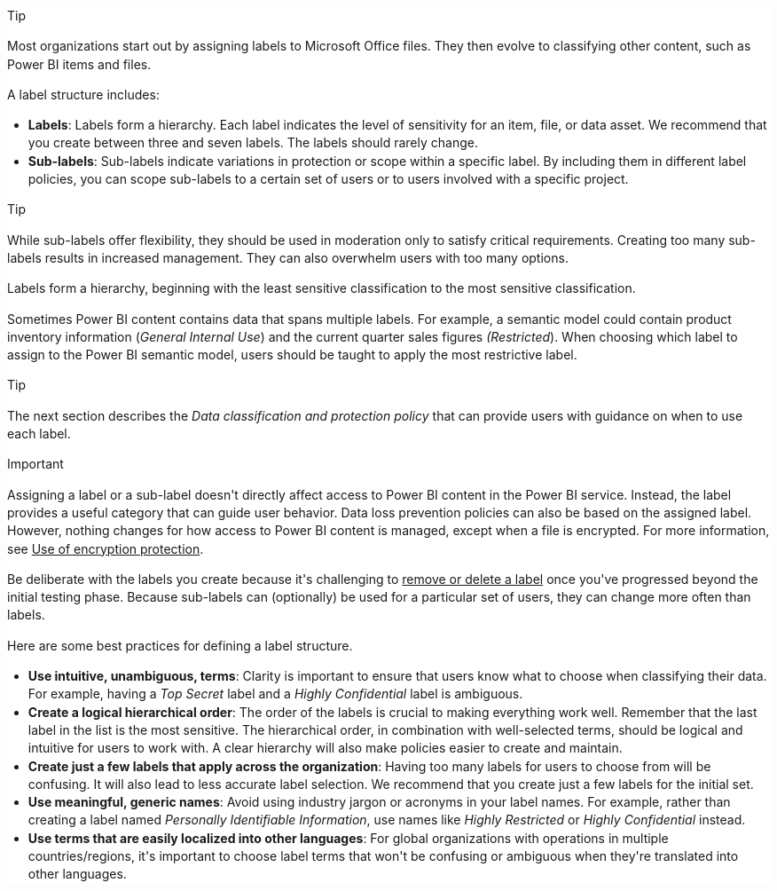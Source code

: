 > [!TIP]
> Most organizations start out by assigning labels to Microsoft Office files. They then evolve to classifying other content, such as Power BI items and files.

A label structure includes:

- **Labels**: Labels form a hierarchy. Each label indicates the level of sensitivity for an item, file, or data asset. We recommend that you create between three and seven labels. The labels should rarely change.
- **Sub-labels**: Sub-labels indicate variations in protection or scope within a specific label. By including them in different label policies, you can scope sub-labels to a certain set of users or to users involved with a specific project.

> [!TIP]
> While sub-labels offer flexibility, they should be used in moderation only to satisfy critical requirements. Creating too many sub-labels results in increased management. They can also overwhelm users with too many options.

Labels form a hierarchy, beginning with the least sensitive classification to the most sensitive classification.

Sometimes Power BI content contains data that spans multiple labels. For example, a semantic model could contain product inventory information (_General Internal Use_) and the current quarter sales figures _(Restricted_). When choosing which label to assign to the Power BI semantic model, users should be taught to apply the most restrictive label.

> [!TIP]
> The next section describes the _Data classification and protection policy_ that can provide users with guidance on when to use each label.

> [!IMPORTANT]
> Assigning a label or a sub-label doesn't directly affect access to Power BI content in the Power BI service. Instead, the label provides a useful category that can guide user behavior. Data loss prevention policies can also be based on the assigned label. However, nothing changes for how access to Power BI content is managed, except when a file is encrypted. For more information, see [Use of encryption protection](#use-of-encryption-protection).

Be deliberate with the labels you create because it's challenging to [remove or delete a label](/microsoft-365/compliance/create-sensitivity-labels?view=o365-worldwide&preserve-view=true#removing-and-deleting-labels) once you've progressed beyond the initial testing phase. Because sub-labels can (optionally) be used for a particular set of users, they can change more often than labels.

Here are some best practices for defining a label structure.

- **Use intuitive, unambiguous, terms**: Clarity is important to ensure that users know what to choose when classifying their data. For example, having a _Top Secret_ label and a _Highly Confidential_ label is ambiguous.
- **Create a logical hierarchical order**: The order of the labels is crucial to making everything work well. Remember that the last label in the list is the most sensitive. The hierarchical order, in combination with well-selected terms, should be logical and intuitive for users to work with. A clear hierarchy will also make policies easier to create and maintain.
- **Create just a few labels that apply across the organization**: Having too many labels for users to choose from will be confusing. It will also lead to less accurate label selection. We recommend that you create just a few labels for the initial set.
- **Use meaningful, generic names**: Avoid using industry jargon or acronyms in your label names. For example, rather than creating a label named _Personally Identifiable Information_, use names like _Highly Restricted_ or _Highly Confidential_ instead.
- **Use terms that are easily localized into other languages**: For global organizations with operations in multiple countries/regions, it's important to choose label terms that won't be confusing or ambiguous when they're translated into other languages.
